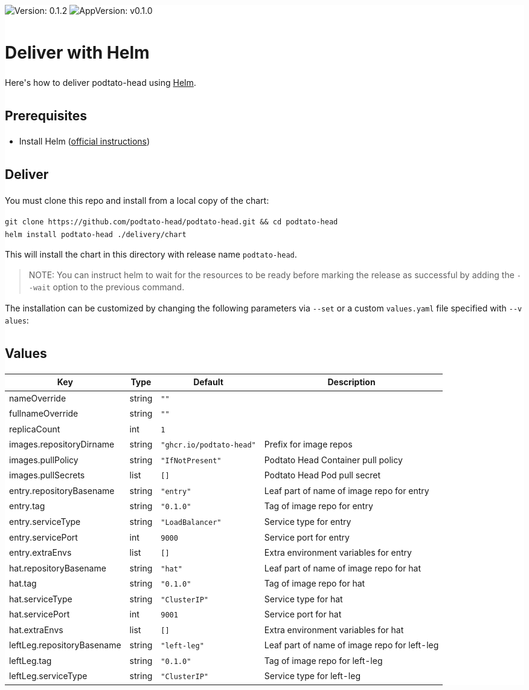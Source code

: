 ![Version: 0.1.2](https://img.shields.io/badge/Version-0.1.2-informational?style=flat-square) ![AppVersion: v0.1.0](https://img.shields.io/badge/AppVersion-v0.1.0-informational?style=flat-square)

# Deliver with Helm

Here's how to deliver podtato-head using [Helm](https://helm.sh).

## Prerequisites

- Install Helm ([official instructions](https://helm.sh/docs/intro/install/))

## Deliver

You must clone this repo and install from a local copy of the chart:

```
git clone https://github.com/podtato-head/podtato-head.git && cd podtato-head
helm install podtato-head ./delivery/chart
```

This will install the chart in this directory with release name `podtato-head`.

> NOTE: You can instruct helm to wait for the resources to be ready before
marking the release as successful by adding the `--wait` option to the previous
command.

The installation can be customized by changing the following parameters via
`--set` or a custom `values.yaml` file specified with `--values`:

## Values

| Key | Type | Default | Description |
|-----|------|---------|-------------|
| nameOverride | string | `""` |  |
| fullnameOverride | string | `""` |  |
| replicaCount | int | `1` |  |
| images.repositoryDirname | string | `"ghcr.io/podtato-head"` | Prefix for image repos |
| images.pullPolicy | string | `"IfNotPresent"` | Podtato Head Container pull policy |
| images.pullSecrets | list | `[]` | Podtato Head Pod pull secret |
| entry.repositoryBasename | string | `"entry"` | Leaf part of name of image repo for entry |
| entry.tag | string | `"0.1.0"` | Tag of image repo for entry |
| entry.serviceType | string | `"LoadBalancer"` | Service type for entry |
| entry.servicePort | int | `9000` | Service port for entry |
| entry.extraEnvs | list | `[]` | Extra environment variables for entry |
| hat.repositoryBasename | string | `"hat"` | Leaf part of name of image repo for hat |
| hat.tag | string | `"0.1.0"` | Tag of image repo for hat |
| hat.serviceType | string | `"ClusterIP"` | Service type for hat |
| hat.servicePort | int | `9001` | Service port for hat |
| hat.extraEnvs | list | `[]` | Extra environment variables for hat |
| leftLeg.repositoryBasename | string | `"left-leg"` | Leaf part of name of image repo for left-leg |
| leftLeg.tag | string | `"0.1.0"` | Tag of image repo for left-leg |
| leftLeg.serviceType | string | `"ClusterIP"` | Service type for left-leg |